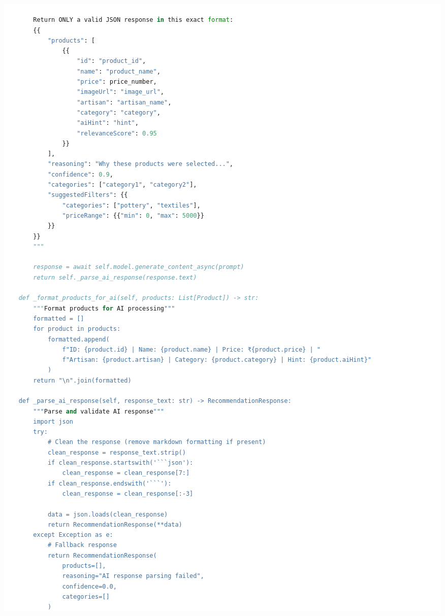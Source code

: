 ```python
        
        Return ONLY a valid JSON response in this exact format:
        {{
            "products": [
                {{
                    "id": "product_id",
                    "name": "product_name",
                    "price": price_number,
                    "imageUrl": "image_url",
                    "artisan": "artisan_name",
                    "category": "category",
                    "aiHint": "hint",
                    "relevanceScore": 0.95
                }}
            ],
            "reasoning": "Why these products were selected...",
            "confidence": 0.9,
            "categories": ["category1", "category2"],
            "suggestedFilters": {{
                "categories": ["pottery", "textiles"],
                "priceRange": {{"min": 0, "max": 5000}}
            }}
        }}
        """
        
        response = await self.model.generate_content_async(prompt)
        return self._parse_ai_response(response.text)
    
    def _format_products_for_ai(self, products: List[Product]) -> str:
        """Format products for AI processing"""
        formatted = []
        for product in products:
            formatted.append(
                f"ID: {product.id} | Name: {product.name} | Price: ₹{product.price} | "
                f"Artisan: {product.artisan} | Category: {product.category} | Hint: {product.aiHint}"
            )
        return "\n".join(formatted)
    
    def _parse_ai_response(self, response_text: str) -> RecommendationResponse:
        """Parse and validate AI response"""
        import json
        try:
            # Clean the response (remove markdown formatting if present)
            clean_response = response_text.strip()
            if clean_response.startswith('```json'):
                clean_response = clean_response[7:]
            if clean_response.endswith('```'):
                clean_response = clean_response[:-3]
            
            data = json.loads(clean_response)
            return RecommendationResponse(**data)
        except Exception as e:
            # Fallback response
            return RecommendationResponse(
                products=[],
                reasoning="AI response parsing failed",
                confidence=0.0,
                categories=[]
            )
```
